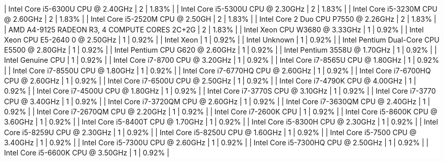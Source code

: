 | Intel Core i5-6300U CPU @ 2.40GHz            | 2         | 1.83%   |
| Intel Core i5-5300U CPU @ 2.30GHz            | 2         | 1.83%   |
| Intel Core i5-3230M CPU @ 2.60GHz            | 2         | 1.83%   |
| Intel Core i5-2520M CPU @ 2.50GH             | 2         | 1.83%   |
| Intel Core 2 Duo CPU P7550 @ 2.26GHz         | 2         | 1.83%   |
| AMD A4-9125 RADEON R3, 4 COMPUTE CORES 2C+2G | 2         | 1.83%   |
| Intel Xeon CPU W3680 @ 3.33GHz               | 1         | 0.92%   |
| Intel Xeon CPU E5-2640 0 @ 2.50GHz           | 1         | 0.92%   |
| Intel Xeon                                   | 1         | 0.92%   |
| Intel Unknown                                | 1         | 0.92%   |
| Intel Pentium Dual-Core CPU E5500 @ 2.80GHz  | 1         | 0.92%   |
| Intel Pentium CPU G620 @ 2.60GHz             | 1         | 0.92%   |
| Intel Pentium 3558U @ 1.70GHz                | 1         | 0.92%   |
| Intel Genuine CPU                            | 1         | 0.92%   |
| Intel Core i7-8700 CPU @ 3.20GHz             | 1         | 0.92%   |
| Intel Core i7-8565U CPU @ 1.80GHz            | 1         | 0.92%   |
| Intel Core i7-8550U CPU @ 1.80GHz            | 1         | 0.92%   |
| Intel Core i7-6770HQ CPU @ 2.60GHz           | 1         | 0.92%   |
| Intel Core i7-6700HQ CPU @ 2.60GHz           | 1         | 0.92%   |
| Intel Core i7-6500U CPU @ 2.50GHz            | 1         | 0.92%   |
| Intel Core i7-4790K CPU @ 4.00GHz            | 1         | 0.92%   |
| Intel Core i7-4500U CPU @ 1.80GHz            | 1         | 0.92%   |
| Intel Core i7-3770S CPU @ 3.10GHz            | 1         | 0.92%   |
| Intel Core i7-3770 CPU @ 3.40GHz             | 1         | 0.92%   |
| Intel Core i7-3720QM CPU @ 2.60GHz           | 1         | 0.92%   |
| Intel Core i7-3630QM CPU @ 2.40GHz           | 1         | 0.92%   |
| Intel Core i7-2670QM CPU @ 2.20GHz           | 1         | 0.92%   |
| Intel Core i7-2600K CPU                      | 1         | 0.92%   |
| Intel Core i5-8600K CPU @ 3.60GHz            | 1         | 0.92%   |
| Intel Core i5-8400T CPU @ 1.70GHz            | 1         | 0.92%   |
| Intel Core i5-8300H CPU @ 2.30GHz            | 1         | 0.92%   |
| Intel Core i5-8259U CPU @ 2.30GHz            | 1         | 0.92%   |
| Intel Core i5-8250U CPU @ 1.60GHz            | 1         | 0.92%   |
| Intel Core i5-7500 CPU @ 3.40GHz             | 1         | 0.92%   |
| Intel Core i5-7300U CPU @ 2.60GHz            | 1         | 0.92%   |
| Intel Core i5-7300HQ CPU @ 2.50GHz           | 1         | 0.92%   |
| Intel Core i5-6600K CPU @ 3.50GHz            | 1         | 0.92%   |